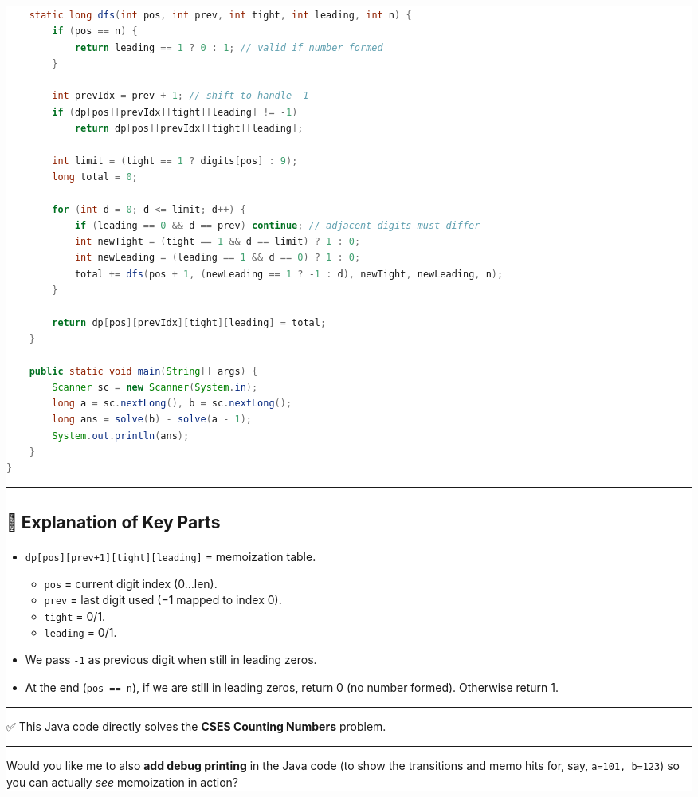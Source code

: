 ```java
    static long dfs(int pos, int prev, int tight, int leading, int n) {
        if (pos == n) {
            return leading == 1 ? 0 : 1; // valid if number formed
        }

        int prevIdx = prev + 1; // shift to handle -1
        if (dp[pos][prevIdx][tight][leading] != -1)
            return dp[pos][prevIdx][tight][leading];

        int limit = (tight == 1 ? digits[pos] : 9);
        long total = 0;

        for (int d = 0; d <= limit; d++) {
            if (leading == 0 && d == prev) continue; // adjacent digits must differ
            int newTight = (tight == 1 && d == limit) ? 1 : 0;
            int newLeading = (leading == 1 && d == 0) ? 1 : 0;
            total += dfs(pos + 1, (newLeading == 1 ? -1 : d), newTight, newLeading, n);
        }

        return dp[pos][prevIdx][tight][leading] = total;
    }

    public static void main(String[] args) {
        Scanner sc = new Scanner(System.in);
        long a = sc.nextLong(), b = sc.nextLong();
        long ans = solve(b) - solve(a - 1);
        System.out.println(ans);
    }
}
```

---

## 🔹 Explanation of Key Parts

* `dp[pos][prev+1][tight][leading]` = memoization table.

  * `pos` = current digit index (0…len).
  * `prev` = last digit used (−1 mapped to index 0).
  * `tight` = 0/1.
  * `leading` = 0/1.
* We pass `-1` as previous digit when still in leading zeros.
* At the end (`pos == n`), if we are still in leading zeros, return 0 (no number formed). Otherwise return 1.

---

✅ This Java code directly solves the **CSES Counting Numbers** problem.

---

Would you like me to also **add debug printing** in the Java code (to show the transitions and memo hits for, say, `a=101, b=123`) so you can actually *see* memoization in action?
